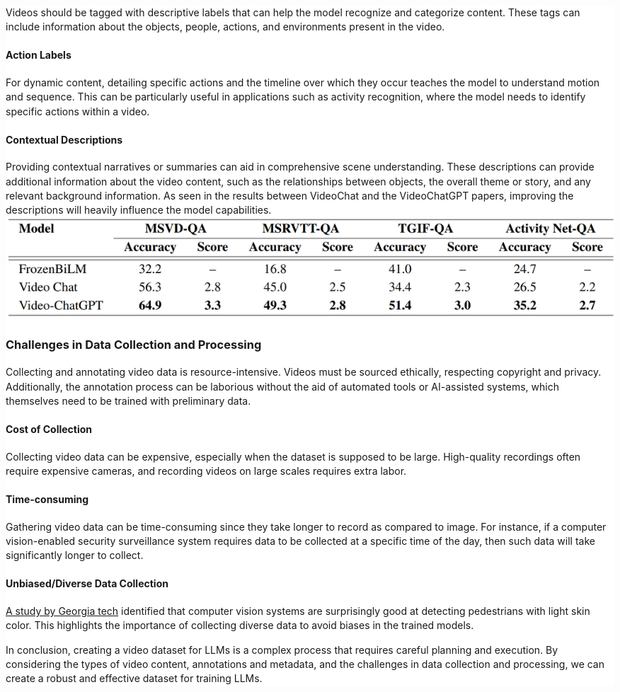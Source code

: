 Videos should be tagged with descriptive labels that can help the model recognize and categorize content. These tags can include information about the objects, people, actions, and environments present in the video.

#### Action Labels

For dynamic content, detailing specific actions and the timeline over which they occur teaches the model to understand motion and sequence. This can be particularly useful in applications such as activity recognition, where the model needs to identify specific actions within a video.

#### Contextual Descriptions

Providing contextual narratives or summaries can aid in comprehensive scene understanding. These descriptions can provide additional information about the video content, such as the relationships between objects, the overall theme or story, and any relevant background information. As seen in the results between VideoChat and the VideoChatGPT papers, improving the descriptions will heavily influence the model capabilities.
![vcgpt_vs_vc](/imgs/vgpt_vs_vc.png)

### Challenges in Data Collection and Processing

Collecting and annotating video data is resource-intensive. Videos must be sourced ethically, respecting copyright and privacy. Additionally, the annotation process can be laborious without the aid of automated tools or AI-assisted systems, which themselves need to be trained with preliminary data.

#### Cost of Collection

Collecting video data can be expensive, especially when the dataset is supposed to be large. High-quality recordings often require expensive cameras, and recording videos on large scales requires extra labor.

#### Time-consuming

Gathering video data can be time-consuming since they take longer to record as compared to image. For instance, if a computer vision-enabled security surveillance system requires data to be collected at a specific time of the day, then such data will take significantly longer to collect.

#### Unbiased/Diverse Data Collection

[A study by Georgia tech](https://arxiv.org/abs/1807.01477) identified that computer vision systems are surprisingly good at detecting pedestrians with light skin color. This highlights the importance of collecting diverse data to avoid biases in the trained models.

In conclusion, creating a video dataset for LLMs is a complex process that requires careful planning and execution. By considering the types of video content, annotations and metadata, and the challenges in data collection and processing, we can create a robust and effective dataset for training LLMs.

